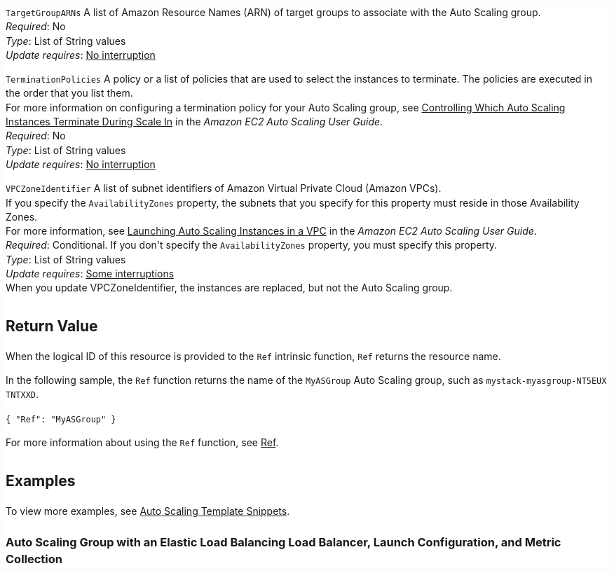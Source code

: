 `TargetGroupARNs`  <a name="cfn-as-group-targetgrouparns"></a>
A list of Amazon Resource Names \(ARN\) of target groups to associate with the Auto Scaling group\.  
*Required*: No  
*Type*: List of String values  
*Update requires*: [No interruption](using-cfn-updating-stacks-update-behaviors.md#update-no-interrupt)

`TerminationPolicies`  <a name="cfn-as-group-termpolicy"></a>
A policy or a list of policies that are used to select the instances to terminate\. The policies are executed in the order that you list them\.  
 For more information on configuring a termination policy for your Auto Scaling group, see [Controlling Which Auto Scaling Instances Terminate During Scale In](https://docs.aws.amazon.com/autoscaling/ec2/userguide/as-instance-termination.html) in the *Amazon EC2 Auto Scaling User Guide*\.   
*Required*: No  
*Type*: List of String values  
*Update requires*: [No interruption](using-cfn-updating-stacks-update-behaviors.md#update-no-interrupt)

`VPCZoneIdentifier`  <a name="cfn-as-group-vpczoneidentifier"></a>
A list of subnet identifiers of Amazon Virtual Private Cloud \(Amazon VPCs\)\.  
If you specify the `AvailabilityZones` property, the subnets that you specify for this property must reside in those Availability Zones\.  
For more information, see [Launching Auto Scaling Instances in a VPC](https://docs.aws.amazon.com/autoscaling/ec2/userguide/asg-in-vpc.html) in the *Amazon EC2 Auto Scaling User Guide*\.  
*Required*: Conditional\. If you don't specify the `AvailabilityZones` property, you must specify this property\.  
*Type*: List of String values  
*Update requires*: [Some interruptions](using-cfn-updating-stacks-update-behaviors.md#update-some-interrupt)  
When you update VPCZoneIdentifier, the instances are replaced, but not the Auto Scaling group\.

## Return Value<a name="aws-properties-as-group-ref"></a>

When the logical ID of this resource is provided to the `Ref` intrinsic function, `Ref` returns the resource name\.

In the following sample, the `Ref` function returns the name of the `MyASGroup` Auto Scaling group, such as `mystack-myasgroup-NT5EUXTNTXXD`\.

```
{ "Ref": "MyASGroup" }
```

For more information about using the `Ref` function, see [Ref](intrinsic-function-reference-ref.md)\.

## Examples<a name="w2922ab1c21c10c38c13c15"></a>

To view more examples, see [Auto Scaling Template Snippets](quickref-autoscaling.md)\.

### Auto Scaling Group with an Elastic Load Balancing Load Balancer, Launch Configuration, and Metric Collection<a name="w2922ab1c21c10c38c13c15b5"></a>
